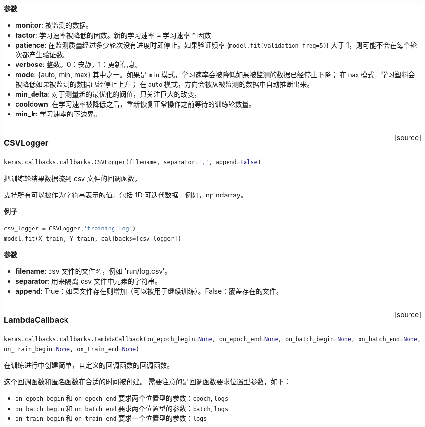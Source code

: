 __参数__

- __monitor__: 被监测的数据。
- __factor__: 学习速率被降低的因数。新的学习速率 = 学习速率 * 因数
- __patience__: 在监测质量经过多少轮次没有进度时即停止。如果验证频率 (`model.fit(validation_freq=5)`) 大于 1，则可能不会在每个轮次都产生验证数。
- __verbose__: 整数。0：安静，1：更新信息。
- __mode__: {auto, min, max} 其中之一。如果是 `min` 模式，学习速率会被降低如果被监测的数据已经停止下降；
在 `max` 模式，学习塑料会被降低如果被监测的数据已经停止上升；
在 `auto` 模式，方向会被从被监测的数据中自动推断出来。
- __min_delta__: 对于测量新的最优化的阀值，只关注巨大的改变。
- __cooldown__: 在学习速率被降低之后，重新恢复正常操作之前等待的训练轮数量。
- __min_lr__: 学习速率的下边界。

----

<span style="float:right;">[[source]](https://github.com/keras-team/keras/blob/master/keras/callbacks/callbacks.py#L1071)</span>
### CSVLogger

```python
keras.callbacks.callbacks.CSVLogger(filename, separator=',', append=False)
```

把训练轮结果数据流到 csv 文件的回调函数。

支持所有可以被作为字符串表示的值，包括 1D 可迭代数据，例如，np.ndarray。

__例子__


```python
csv_logger = CSVLogger('training.log')
model.fit(X_train, Y_train, callbacks=[csv_logger])
```

__参数__

- __filename__: csv 文件的文件名，例如 'run/log.csv'。
- __separator__: 用来隔离 csv 文件中元素的字符串。
- __append__: True：如果文件存在则增加（可以被用于继续训练）。False：覆盖存在的文件。

----

<span style="float:right;">[[source]](https://github.com/keras-team/keras/blob/master/keras/callbacks/callbacks.py#L1163)</span>
### LambdaCallback

```python
keras.callbacks.callbacks.LambdaCallback(on_epoch_begin=None, on_epoch_end=None, on_batch_begin=None, on_batch_end=None, on_train_begin=None, on_train_end=None)
```

在训练进行中创建简单，自定义的回调函数的回调函数。

这个回调函数和匿名函数在合适的时间被创建。
需要注意的是回调函数要求位置型参数，如下：

- `on_epoch_begin` 和 `on_epoch_end` 要求两个位置型的参数：`epoch`, `logs`
- `on_batch_begin` 和 `on_batch_end` 要求两个位置型的参数：`batch`, `logs`
- `on_train_begin` 和 `on_train_end` 要求一个位置型的参数：`logs`
